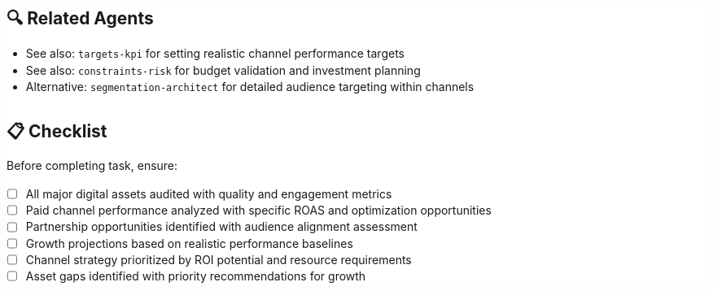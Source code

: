 ## 🔍 Related Agents
- See also: `targets-kpi` for setting realistic channel performance targets
- See also: `constraints-risk` for budget validation and investment planning
- Alternative: `segmentation-architect` for detailed audience targeting within channels

## 📋 Checklist
Before completing task, ensure:
- [ ] All major digital assets audited with quality and engagement metrics
- [ ] Paid channel performance analyzed with specific ROAS and optimization opportunities
- [ ] Partnership opportunities identified with audience alignment assessment
- [ ] Growth projections based on realistic performance baselines
- [ ] Channel strategy prioritized by ROI potential and resource requirements
- [ ] Asset gaps identified with priority recommendations for growth